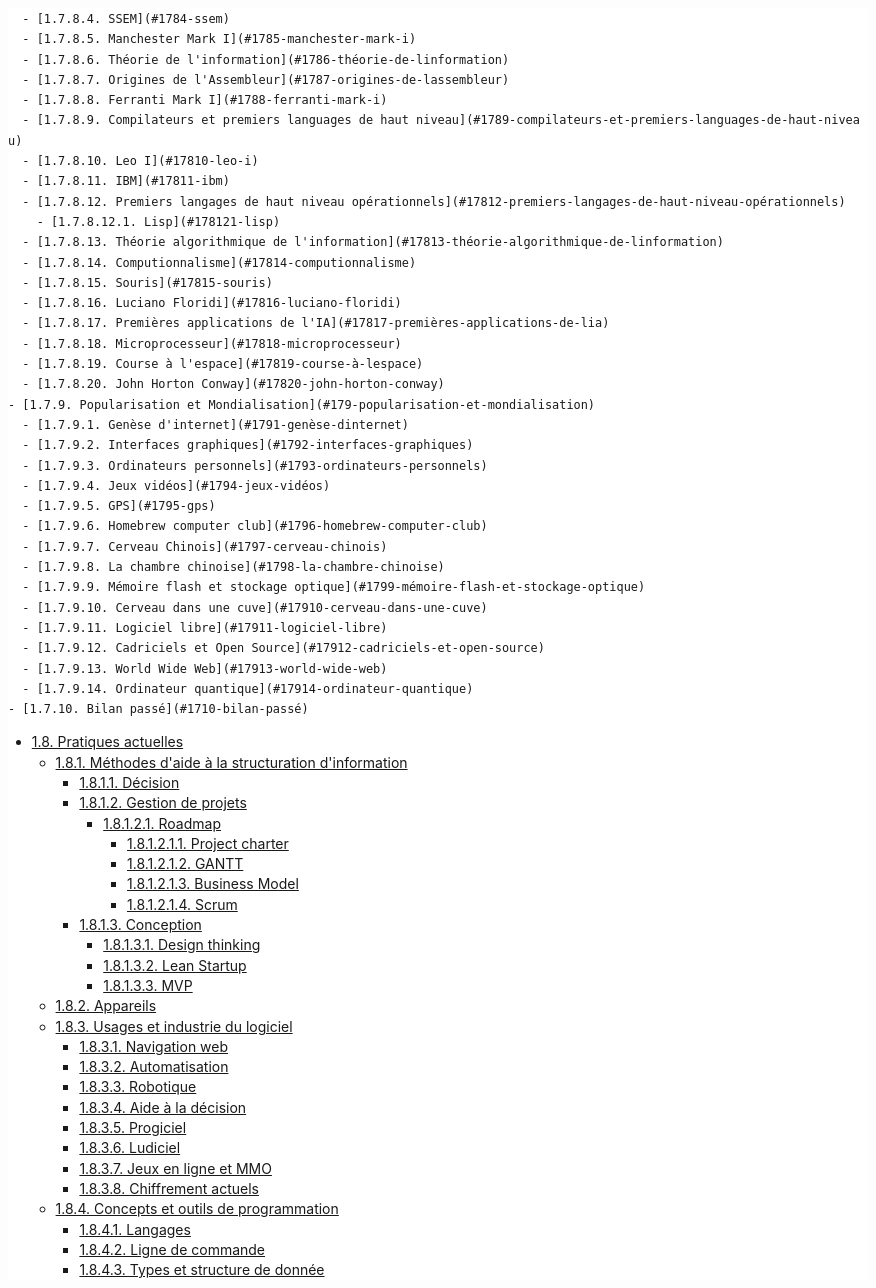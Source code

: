       - [1.7.8.4. SSEM](#1784-ssem)
      - [1.7.8.5. Manchester Mark I](#1785-manchester-mark-i)
      - [1.7.8.6. Théorie de l'information](#1786-théorie-de-linformation)
      - [1.7.8.7. Origines de l'Assembleur](#1787-origines-de-lassembleur)
      - [1.7.8.8. Ferranti Mark I](#1788-ferranti-mark-i)
      - [1.7.8.9. Compilateurs et premiers languages de haut niveau](#1789-compilateurs-et-premiers-languages-de-haut-niveau)
      - [1.7.8.10. Leo I](#17810-leo-i)
      - [1.7.8.11. IBM](#17811-ibm)
      - [1.7.8.12. Premiers langages de haut niveau opérationnels](#17812-premiers-langages-de-haut-niveau-opérationnels)
        - [1.7.8.12.1. Lisp](#178121-lisp)
      - [1.7.8.13. Théorie algorithmique de l'information](#17813-théorie-algorithmique-de-linformation)
      - [1.7.8.14. Computionnalisme](#17814-computionnalisme)
      - [1.7.8.15. Souris](#17815-souris)
      - [1.7.8.16. Luciano Floridi](#17816-luciano-floridi)
      - [1.7.8.17. Premières applications de l'IA](#17817-premières-applications-de-lia)
      - [1.7.8.18. Microprocesseur](#17818-microprocesseur)
      - [1.7.8.19. Course à l'espace](#17819-course-à-lespace)
      - [1.7.8.20. John Horton Conway](#17820-john-horton-conway)
    - [1.7.9. Popularisation et Mondialisation](#179-popularisation-et-mondialisation)
      - [1.7.9.1. Genèse d'internet](#1791-genèse-dinternet)
      - [1.7.9.2. Interfaces graphiques](#1792-interfaces-graphiques)
      - [1.7.9.3. Ordinateurs personnels](#1793-ordinateurs-personnels)
      - [1.7.9.4. Jeux vidéos](#1794-jeux-vidéos)
      - [1.7.9.5. GPS](#1795-gps)
      - [1.7.9.6. Homebrew computer club](#1796-homebrew-computer-club)
      - [1.7.9.7. Cerveau Chinois](#1797-cerveau-chinois)
      - [1.7.9.8. La chambre chinoise](#1798-la-chambre-chinoise)
      - [1.7.9.9. Mémoire flash et stockage optique](#1799-mémoire-flash-et-stockage-optique)
      - [1.7.9.10. Cerveau dans une cuve](#17910-cerveau-dans-une-cuve)
      - [1.7.9.11. Logiciel libre](#17911-logiciel-libre)
      - [1.7.9.12. Cadriciels et Open Source](#17912-cadriciels-et-open-source)
      - [1.7.9.13. World Wide Web](#17913-world-wide-web)
      - [1.7.9.14. Ordinateur quantique](#17914-ordinateur-quantique)
    - [1.7.10. Bilan passé](#1710-bilan-passé)
  - [1.8. Pratiques actuelles](#18-pratiques-actuelles)
    - [1.8.1. Méthodes d'aide à la structuration d'information](#181-méthodes-daide-à-la-structuration-dinformation)
      - [1.8.1.1. Décision](#1811-décision)
      - [1.8.1.2. Gestion de projets](#1812-gestion-de-projets)
        - [1.8.1.2.1. Roadmap](#18121-roadmap)
          - [1.8.1.2.1.1. Project charter](#181211-project-charter)
          - [1.8.1.2.1.2. GANTT](#181212-gantt)
          - [1.8.1.2.1.3. Business Model](#181213-business-model)
          - [1.8.1.2.1.4. Scrum](#181214-scrum)
      - [1.8.1.3. Conception](#1813-conception)
        - [1.8.1.3.1. Design thinking](#18131-design-thinking)
        - [1.8.1.3.2. Lean Startup](#18132-lean-startup)
        - [1.8.1.3.3. MVP](#18133-mvp)
    - [1.8.2. Appareils](#182-appareils)
    - [1.8.3. Usages et industrie du logiciel](#183-usages-et-industrie-du-logiciel)
      - [1.8.3.1. Navigation web](#1831-navigation-web)
      - [1.8.3.2. Automatisation](#1832-automatisation)
      - [1.8.3.3. Robotique](#1833-robotique)
      - [1.8.3.4. Aide à la décision](#1834-aide-à-la-décision)
      - [1.8.3.5. Progiciel](#1835-progiciel)
      - [1.8.3.6. Ludiciel](#1836-ludiciel)
      - [1.8.3.7. Jeux en ligne et MMO](#1837-jeux-en-ligne-et-mmo)
      - [1.8.3.8. Chiffrement actuels](#1838-chiffrement-actuels)
    - [1.8.4. Concepts et outils de programmation](#184-concepts-et-outils-de-programmation)
      - [1.8.4.1. Langages](#1841-langages)
      - [1.8.4.2. Ligne de commande](#1842-ligne-de-commande)
      - [1.8.4.3. Types et structure de donnée](#1843-types-et-structure-de-donnée)